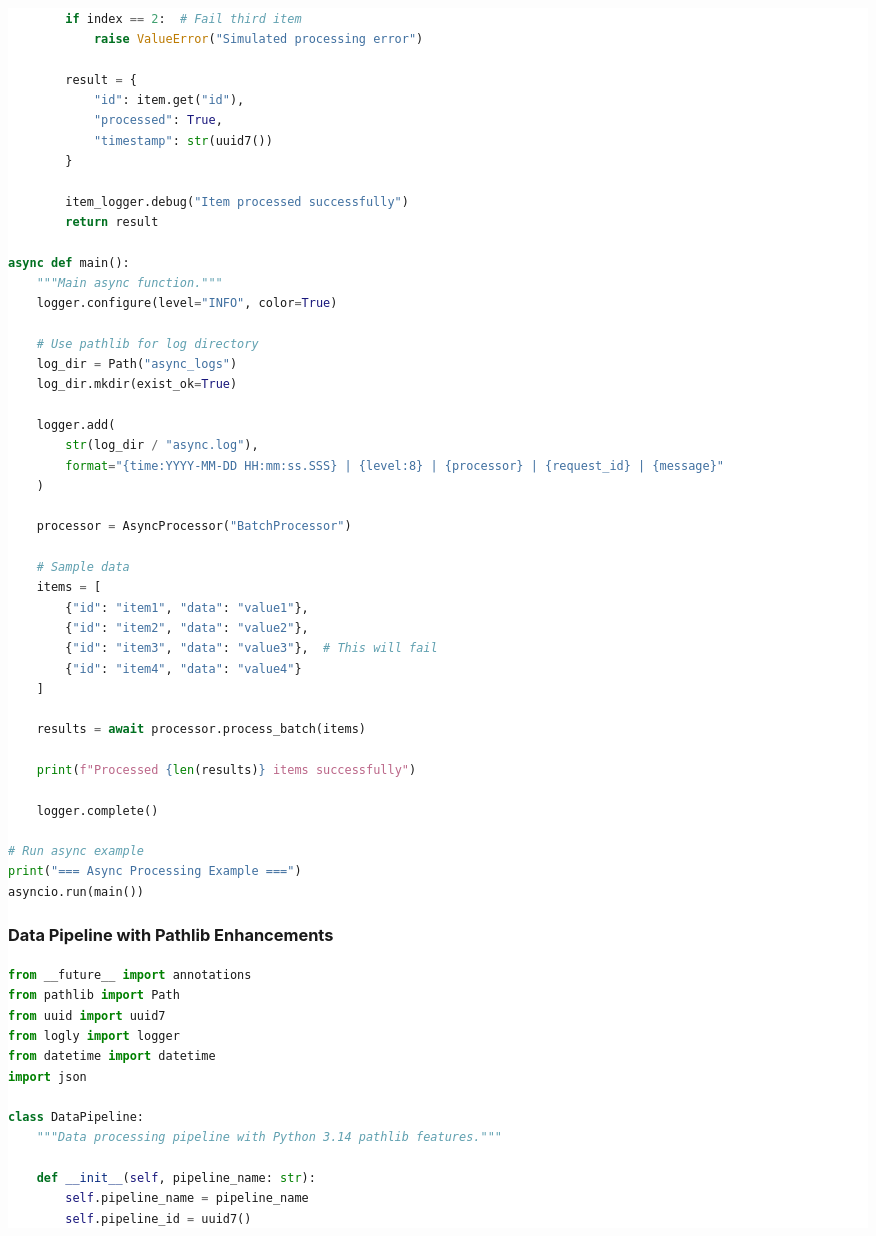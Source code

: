 ```python
        if index == 2:  # Fail third item
            raise ValueError("Simulated processing error")
        
        result = {
            "id": item.get("id"),
            "processed": True,
            "timestamp": str(uuid7())
        }
        
        item_logger.debug("Item processed successfully")
        return result

async def main():
    """Main async function."""
    logger.configure(level="INFO", color=True)
    
    # Use pathlib for log directory
    log_dir = Path("async_logs")
    log_dir.mkdir(exist_ok=True)
    
    logger.add(
        str(log_dir / "async.log"),
        format="{time:YYYY-MM-DD HH:mm:ss.SSS} | {level:8} | {processor} | {request_id} | {message}"
    )
    
    processor = AsyncProcessor("BatchProcessor")
    
    # Sample data
    items = [
        {"id": "item1", "data": "value1"},
        {"id": "item2", "data": "value2"},
        {"id": "item3", "data": "value3"},  # This will fail
        {"id": "item4", "data": "value4"}
    ]
    
    results = await processor.process_batch(items)
    
    print(f"Processed {len(results)} items successfully")
    
    logger.complete()

# Run async example
print("=== Async Processing Example ===")
asyncio.run(main())
```

### Data Pipeline with Pathlib Enhancements

```python
from __future__ import annotations
from pathlib import Path
from uuid import uuid7
from logly import logger
from datetime import datetime
import json

class DataPipeline:
    """Data processing pipeline with Python 3.14 pathlib features."""
    
    def __init__(self, pipeline_name: str):
        self.pipeline_name = pipeline_name
        self.pipeline_id = uuid7()
```